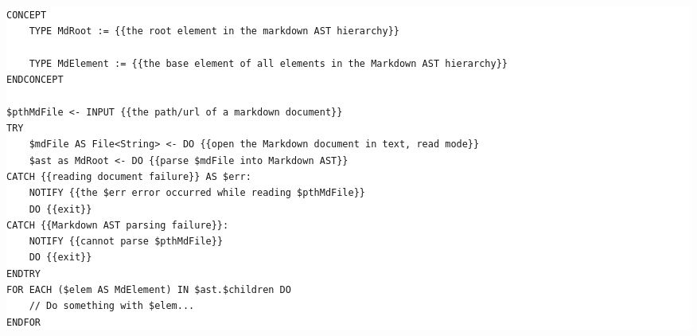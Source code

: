 ```
CONCEPT
	TYPE MdRoot := {{the root element in the markdown AST hierarchy}}
	
	TYPE MdElement := {{the base element of all elements in the Markdown AST hierarchy}}
ENDCONCEPT

$pthMdFile <- INPUT {{the path/url of a markdown document}}
TRY
	$mdFile AS File<String> <- DO {{open the Markdown document in text, read mode}}
	$ast as MdRoot <- DO {{parse $mdFile into Markdown AST}}
CATCH {{reading document failure}} AS $err:
	NOTIFY {{the $err error occurred while reading $pthMdFile}}
	DO {{exit}}
CATCH {{Markdown AST parsing failure}}:
	NOTIFY {{cannot parse $pthMdFile}}
	DO {{exit}}
ENDTRY
FOR EACH ($elem AS MdElement) IN $ast.$children DO
    // Do something with $elem...
ENDFOR
```
